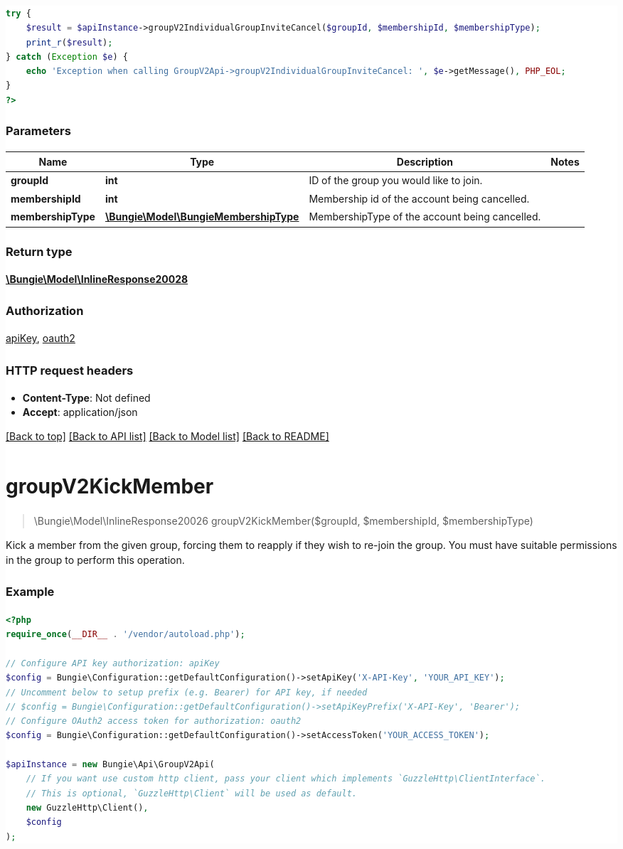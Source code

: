 ```php
try {
    $result = $apiInstance->groupV2IndividualGroupInviteCancel($groupId, $membershipId, $membershipType);
    print_r($result);
} catch (Exception $e) {
    echo 'Exception when calling GroupV2Api->groupV2IndividualGroupInviteCancel: ', $e->getMessage(), PHP_EOL;
}
?>
```

### Parameters

Name | Type | Description  | Notes
------------- | ------------- | ------------- | -------------
 **groupId** | **int**| ID of the group you would like to join. |
 **membershipId** | **int**| Membership id of the account being cancelled. |
 **membershipType** | [**\Bungie\Model\BungieMembershipType**](../Model/.md)| MembershipType of the account being cancelled. |

### Return type

[**\Bungie\Model\InlineResponse20028**](../Model/InlineResponse20028.md)

### Authorization

[apiKey](../../README.md#apiKey), [oauth2](../../README.md#oauth2)

### HTTP request headers

 - **Content-Type**: Not defined
 - **Accept**: application/json

[[Back to top]](#) [[Back to API list]](../../README.md#documentation-for-api-endpoints) [[Back to Model list]](../../README.md#documentation-for-models) [[Back to README]](../../README.md)

# **groupV2KickMember**
> \Bungie\Model\InlineResponse20026 groupV2KickMember($groupId, $membershipId, $membershipType)



Kick a member from the given group, forcing them to reapply if they wish to re-join the group. You must have suitable permissions in the group to perform this operation.

### Example
```php
<?php
require_once(__DIR__ . '/vendor/autoload.php');

// Configure API key authorization: apiKey
$config = Bungie\Configuration::getDefaultConfiguration()->setApiKey('X-API-Key', 'YOUR_API_KEY');
// Uncomment below to setup prefix (e.g. Bearer) for API key, if needed
// $config = Bungie\Configuration::getDefaultConfiguration()->setApiKeyPrefix('X-API-Key', 'Bearer');
// Configure OAuth2 access token for authorization: oauth2
$config = Bungie\Configuration::getDefaultConfiguration()->setAccessToken('YOUR_ACCESS_TOKEN');

$apiInstance = new Bungie\Api\GroupV2Api(
    // If you want use custom http client, pass your client which implements `GuzzleHttp\ClientInterface`.
    // This is optional, `GuzzleHttp\Client` will be used as default.
    new GuzzleHttp\Client(),
    $config
);
```